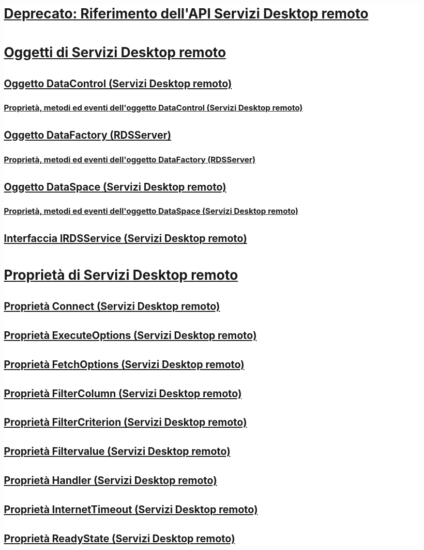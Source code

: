 # [Deprecato: Riferimento dell'API Servizi Desktop remoto](rds-api-reference.md)

# [Oggetti di Servizi Desktop remoto](rds-objects.md)
## [Oggetto DataControl (Servizi Desktop remoto)](datacontrol-object-rds.md)
### [Proprietà, metodi ed eventi dell'oggetto DataControl (Servizi Desktop remoto)](datacontrol-object-rds-properties-methods-and-events.md)
## [Oggetto DataFactory (RDSServer)](datafactory-object-rdsserver.md)
### [Proprietà, metodi ed eventi dell'oggetto DataFactory (RDSServer)](datafactory-object-rdsserver-properties-methods-and-events.md)
## [Oggetto DataSpace (Servizi Desktop remoto)](dataspace-object-rds.md)
### [Proprietà, metodi ed eventi dell'oggetto DataSpace (Servizi Desktop remoto)](dataspace-object-rds-properties-methods-and-events.md)
## [Interfaccia IRDSService (Servizi Desktop remoto)](irdsservice-interface-rds.md)

# [Proprietà di Servizi Desktop remoto](rds-properties.md)
## [Proprietà Connect (Servizi Desktop remoto)](connect-property-rds.md)
## [Proprietà ExecuteOptions (Servizi Desktop remoto)](executeoptions-property-rds.md)
## [Proprietà FetchOptions (Servizi Desktop remoto)](fetchoptions-property-rds.md)
## [Proprietà FilterColumn (Servizi Desktop remoto)](filtercolumn-property-rds.md)
## [Proprietà FilterCriterion (Servizi Desktop remoto)](filtercriterion-property-rds.md)
## [Proprietà Filtervalue (Servizi Desktop remoto)](filtervalue-property-rds.md)
## [Proprietà Handler (Servizi Desktop remoto)](handler-property-rds.md)
## [Proprietà InternetTimeout (Servizi Desktop remoto)](internettimeout-property-rds.md)
## [Proprietà ReadyState (Servizi Desktop remoto)](readystate-property-rds.md)